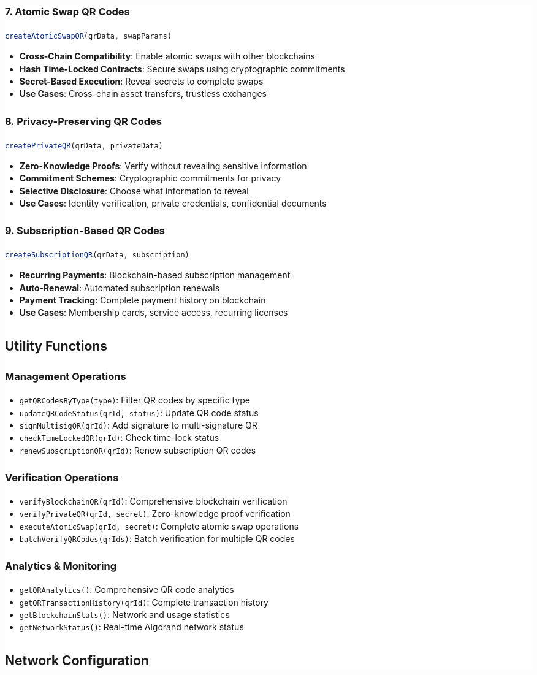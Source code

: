 ### 7. Atomic Swap QR Codes
```typescript
createAtomicSwapQR(qrData, swapParams)
```
- **Cross-Chain Compatibility**: Enable atomic swaps with other blockchains
- **Hash Time-Locked Contracts**: Secure swaps using cryptographic commitments
- **Secret-Based Execution**: Reveal secrets to complete swaps
- **Use Cases**: Cross-chain asset transfers, trustless exchanges

### 8. Privacy-Preserving QR Codes
```typescript
createPrivateQR(qrData, privateData)
```
- **Zero-Knowledge Proofs**: Verify without revealing sensitive information
- **Commitment Schemes**: Cryptographic commitments for privacy
- **Selective Disclosure**: Choose what information to reveal
- **Use Cases**: Identity verification, private credentials, confidential documents

### 9. Subscription-Based QR Codes
```typescript
createSubscriptionQR(qrData, subscription)
```
- **Recurring Payments**: Blockchain-based subscription management
- **Auto-Renewal**: Automated subscription renewals
- **Payment Tracking**: Complete payment history on blockchain
- **Use Cases**: Membership cards, service access, recurring licenses

## Utility Functions

### Management Operations
- `getQRCodesByType(type)`: Filter QR codes by specific type
- `updateQRCodeStatus(qrId, status)`: Update QR code status
- `signMultisigQR(qrId)`: Add signature to multi-signature QR
- `checkTimeLockedQR(qrId)`: Check time-lock status
- `renewSubscriptionQR(qrId)`: Renew subscription QR codes

### Verification Operations
- `verifyBlockchainQR(qrId)`: Comprehensive blockchain verification
- `verifyPrivateQR(qrId, secret)`: Zero-knowledge proof verification
- `executeAtomicSwap(qrId, secret)`: Complete atomic swap operations
- `batchVerifyQRCodes(qrIds)`: Batch verification for multiple QR codes

### Analytics & Monitoring
- `getQRAnalytics()`: Comprehensive QR code analytics
- `getQRTransactionHistory(qrId)`: Complete transaction history
- `getBlockchainStats()`: Network and usage statistics
- `getNetworkStatus()`: Real-time Algorand network status

## Network Configuration
